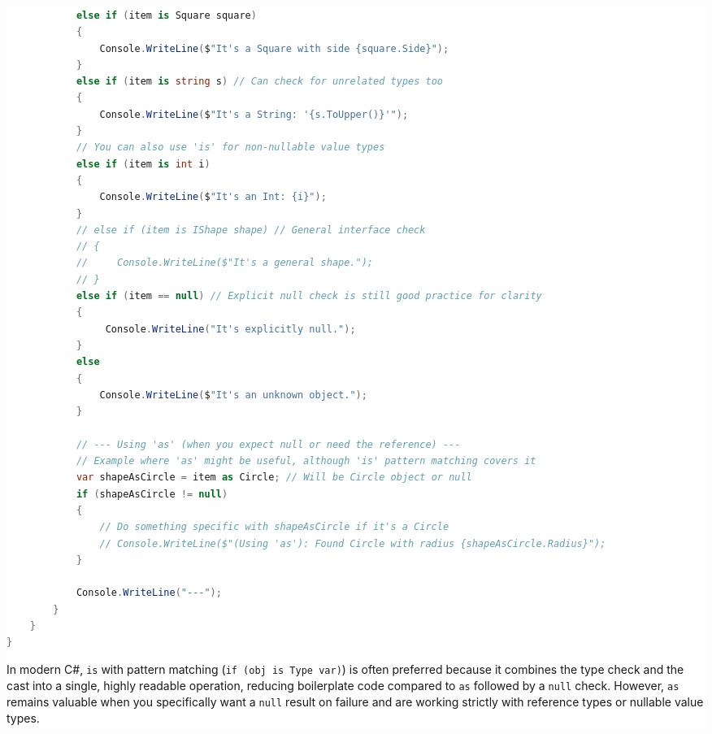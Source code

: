 ```csharp
            else if (item is Square square)
            {
                Console.WriteLine($"It's a Square with side {square.Side}");
            }
            else if (item is string s) // Can check for unrelated types too
            {
                Console.WriteLine($"It's a String: '{s.ToUpper()}'");
            }
            // You can also use 'is' for non-nullable value types
            else if (item is int i)
            {
                Console.WriteLine($"It's an Int: {i}");
            }
            // else if (item is IShape shape) // General interface check
            // {
            //     Console.WriteLine($"It's a general shape.");
            // }
            else if (item == null) // Explicit null check is still good practice for clarity
            {
                 Console.WriteLine("It's explicitly null.");
            }
            else
            {
                Console.WriteLine($"It's an unknown object.");
            }

            // --- Using 'as' (when you expect null or need the reference) ---
            // Example where 'as' might be useful, although 'is' pattern matching covers it
            var shapeAsCircle = item as Circle; // Will be Circle object or null
            if (shapeAsCircle != null)
            {
                // Do something specific with shapeAsCircle if it's a Circle
                // Console.WriteLine($"(Using 'as'): Found Circle with radius {shapeAsCircle.Radius}");
            }

            Console.WriteLine("---");
        }
    }
}
```

In modern C\#, `is` with pattern matching (`if (obj is Type var)`) is often preferred because it combines the type check and the cast into a single, highly readable operation, reducing boilerplate code compared to `as` followed by a `null` check. However, `as` remains valuable when you specifically want a `null` result on failure and are working strictly with reference types or nullable value types.